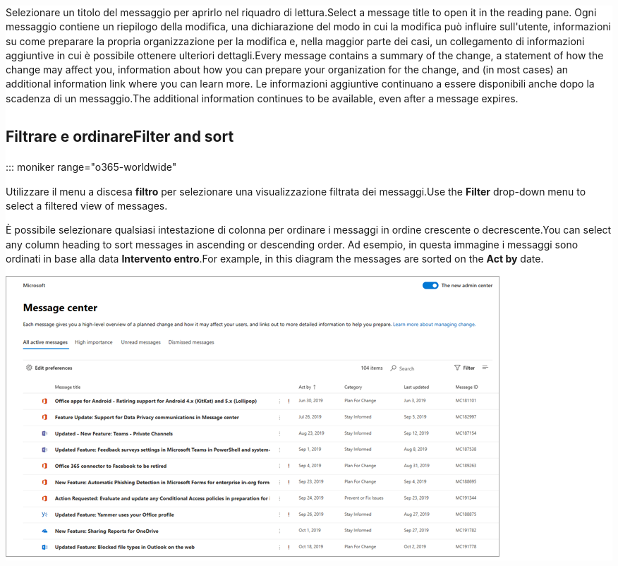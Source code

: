 <span data-ttu-id="99b0e-108">Selezionare un titolo del messaggio per aprirlo nel riquadro di lettura.</span><span class="sxs-lookup"><span data-stu-id="99b0e-108">Select a message title to open it in the reading pane.</span></span> <span data-ttu-id="99b0e-109">Ogni messaggio contiene un riepilogo della modifica, una dichiarazione del modo in cui la modifica può influire sull'utente, informazioni su come preparare la propria organizzazione per la modifica e, nella maggior parte dei casi, un collegamento di informazioni aggiuntive in cui è possibile ottenere ulteriori dettagli.</span><span class="sxs-lookup"><span data-stu-id="99b0e-109">Every message contains a summary of the change, a statement of how the change may affect you, information about how you can prepare your organization for the change, and (in most cases) an additional information link where you can learn more.</span></span> <span data-ttu-id="99b0e-110">Le informazioni aggiuntive continuano a essere disponibili anche dopo la scadenza di un messaggio.</span><span class="sxs-lookup"><span data-stu-id="99b0e-110">The additional information continues to be available, even after a message expires.</span></span>

## <a name="filter-and-sort"></a><span data-ttu-id="99b0e-111">Filtrare e ordinare</span><span class="sxs-lookup"><span data-stu-id="99b0e-111">Filter and sort</span></span>

::: moniker range="o365-worldwide"

<span data-ttu-id="99b0e-112">Utilizzare il menu a discesa **filtro** per selezionare una visualizzazione filtrata dei messaggi.</span><span class="sxs-lookup"><span data-stu-id="99b0e-112">Use the **Filter** drop-down menu to select a filtered view of messages.</span></span>

<span data-ttu-id="99b0e-113">È possibile selezionare qualsiasi intestazione di colonna per ordinare i messaggi in ordine crescente o decrescente.</span><span class="sxs-lookup"><span data-stu-id="99b0e-113">You can select any column heading to sort messages in ascending or descending order.</span></span> <span data-ttu-id="99b0e-114">Ad esempio, in questa immagine i messaggi sono ordinati in base alla data **Intervento entro**.</span><span class="sxs-lookup"><span data-stu-id="99b0e-114">For example, in this diagram the messages are sorted on the **Act by** date.</span></span>

![Visualizzazione del centro messaggi ordinata in base alla data di Act by](../../media/message-center-filter-act-by.png)
